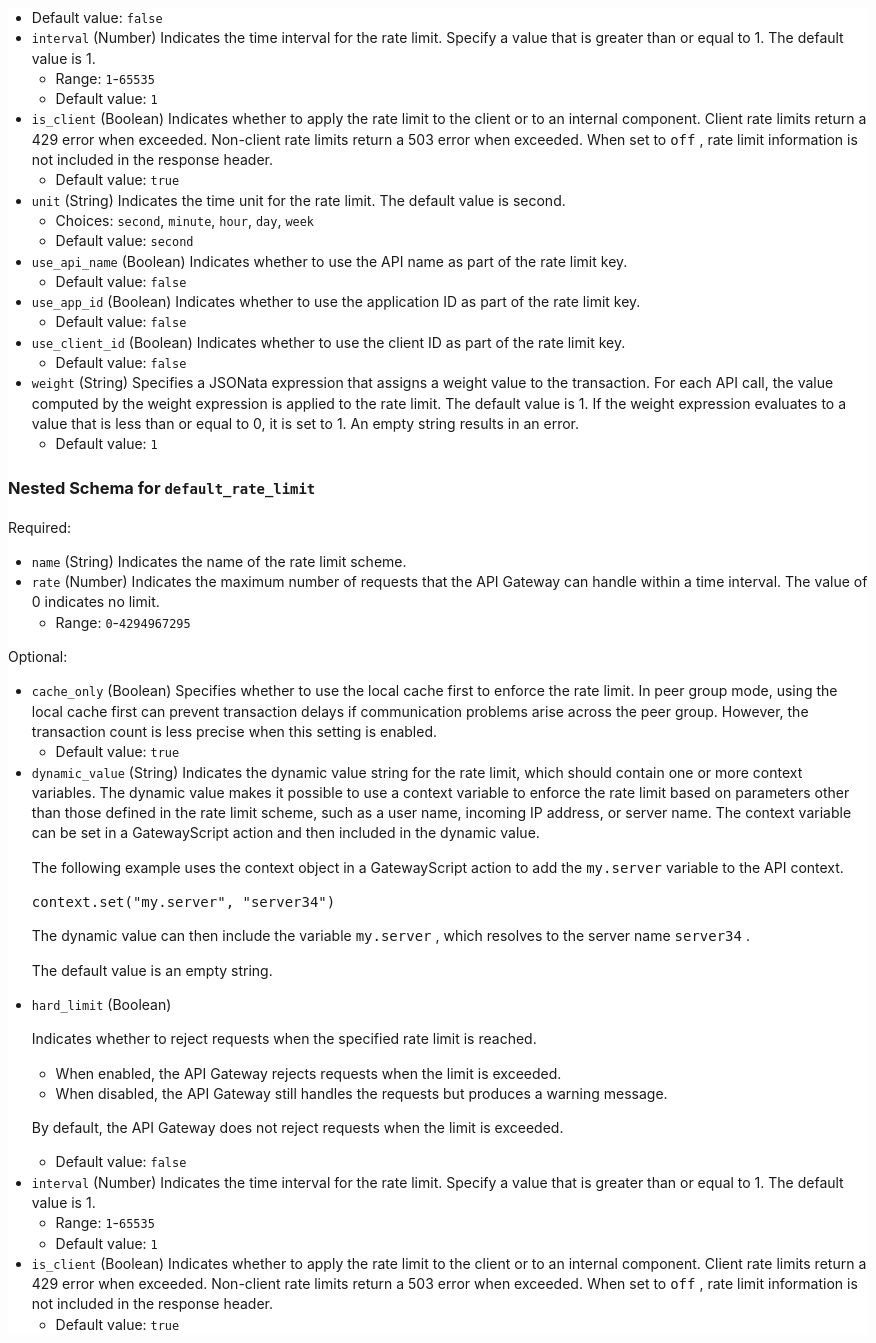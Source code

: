   - Default value: `false`
- `interval` (Number) Indicates the time interval for the rate limit. Specify a value that is greater than or equal to 1. The default value is 1.
  - Range: `1`-`65535`
  - Default value: `1`
- `is_client` (Boolean) Indicates whether to apply the rate limit to the client or to an internal component. Client rate limits return a 429 error when exceeded. Non-client rate limits return a 503 error when exceeded. When set to <tt>off</tt> , rate limit information is not included in the response header.
  - Default value: `true`
- `unit` (String) Indicates the time unit for the rate limit. The default value is second.
  - Choices: `second`, `minute`, `hour`, `day`, `week`
  - Default value: `second`
- `use_api_name` (Boolean) Indicates whether to use the API name as part of the rate limit key.
  - Default value: `false`
- `use_app_id` (Boolean) Indicates whether to use the application ID as part of the rate limit key.
  - Default value: `false`
- `use_client_id` (Boolean) Indicates whether to use the client ID as part of the rate limit key.
  - Default value: `false`
- `weight` (String) Specifies a JSONata expression that assigns a weight value to the transaction. For each API call, the value computed by the weight expression is applied to the rate limit. The default value is 1. If the weight expression evaluates to a value that is less than or equal to 0, it is set to 1. An empty string results in an error.
  - Default value: `1`


<a id="nestedatt--default_rate_limit"></a>
### Nested Schema for `default_rate_limit`

Required:

- `name` (String) Indicates the name of the rate limit scheme.
- `rate` (Number) Indicates the maximum number of requests that the API Gateway can handle within a time interval. The value of 0 indicates no limit.
  - Range: `0`-`4294967295`

Optional:

- `cache_only` (Boolean) Specifies whether to use the local cache first to enforce the rate limit. In peer group mode, using the local cache first can prevent transaction delays if communication problems arise across the peer group. However, the transaction count is less precise when this setting is enabled.
  - Default value: `true`
- `dynamic_value` (String) Indicates the dynamic value string for the rate limit, which should contain one or more context variables. The dynamic value makes it possible to use a context variable to enforce the rate limit based on parameters other than those defined in the rate limit scheme, such as a user name, incoming IP address, or server name. The context variable can be set in a GatewayScript action and then included in the dynamic value. <p>The following example uses the context object in a GatewayScript action to add the <tt>my.server</tt> variable to the API context.</p><p><tt>context.set("my.server", "server34")</tt></p><p>The dynamic value can then include the variable <tt>my.server</tt> , which resolves to the server name <tt>server34</tt> .</p><p>The default value is an empty string.</p>
- `hard_limit` (Boolean) <p>Indicates whether to reject requests when the specified rate limit is reached.</p><ul><li>When enabled, the API Gateway rejects requests when the limit is exceeded.</li><li>When disabled, the API Gateway still handles the requests but produces a warning message.</li></ul><p>By default, the API Gateway does not reject requests when the limit is exceeded.</p>
  - Default value: `false`
- `interval` (Number) Indicates the time interval for the rate limit. Specify a value that is greater than or equal to 1. The default value is 1.
  - Range: `1`-`65535`
  - Default value: `1`
- `is_client` (Boolean) Indicates whether to apply the rate limit to the client or to an internal component. Client rate limits return a 429 error when exceeded. Non-client rate limits return a 503 error when exceeded. When set to <tt>off</tt> , rate limit information is not included in the response header.
  - Default value: `true`